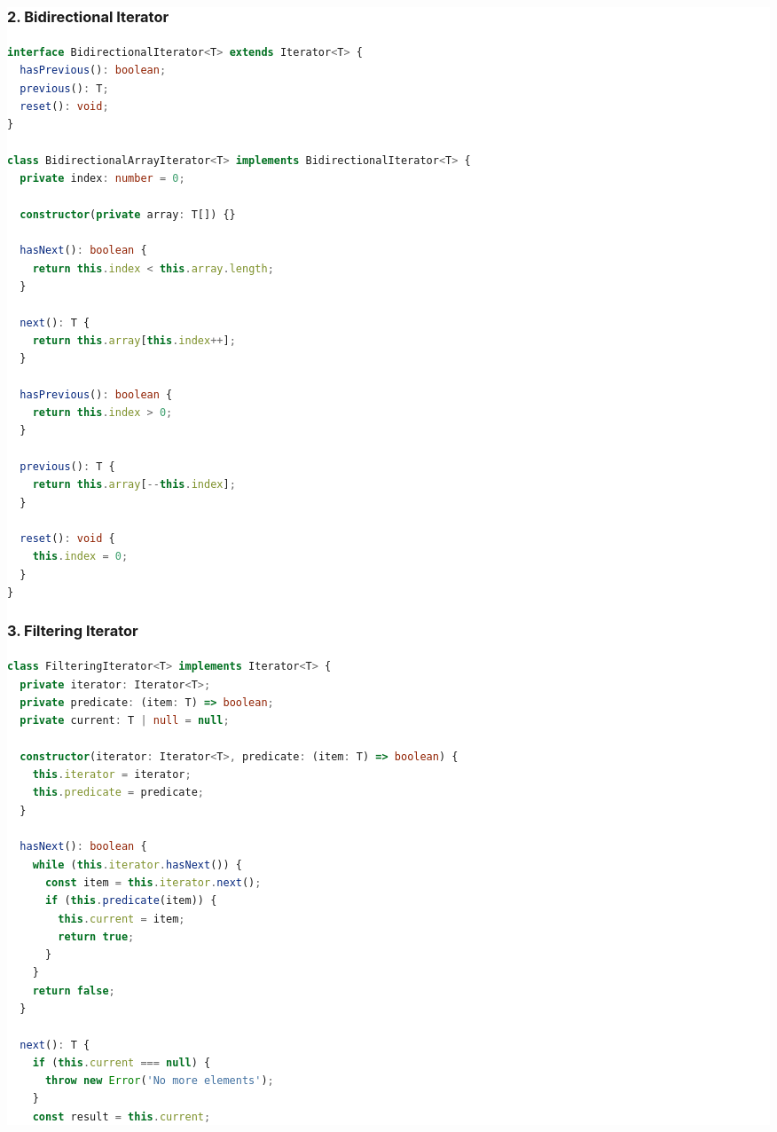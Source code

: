 ### 2. Bidirectional Iterator
```typescript
interface BidirectionalIterator<T> extends Iterator<T> {
  hasPrevious(): boolean;
  previous(): T;
  reset(): void;
}

class BidirectionalArrayIterator<T> implements BidirectionalIterator<T> {
  private index: number = 0;
  
  constructor(private array: T[]) {}
  
  hasNext(): boolean {
    return this.index < this.array.length;
  }
  
  next(): T {
    return this.array[this.index++];
  }
  
  hasPrevious(): boolean {
    return this.index > 0;
  }
  
  previous(): T {
    return this.array[--this.index];
  }
  
  reset(): void {
    this.index = 0;
  }
}
```

### 3. Filtering Iterator
```typescript
class FilteringIterator<T> implements Iterator<T> {
  private iterator: Iterator<T>;
  private predicate: (item: T) => boolean;
  private current: T | null = null;
  
  constructor(iterator: Iterator<T>, predicate: (item: T) => boolean) {
    this.iterator = iterator;
    this.predicate = predicate;
  }
  
  hasNext(): boolean {
    while (this.iterator.hasNext()) {
      const item = this.iterator.next();
      if (this.predicate(item)) {
        this.current = item;
        return true;
      }
    }
    return false;
  }
  
  next(): T {
    if (this.current === null) {
      throw new Error('No more elements');
    }
    const result = this.current;
```